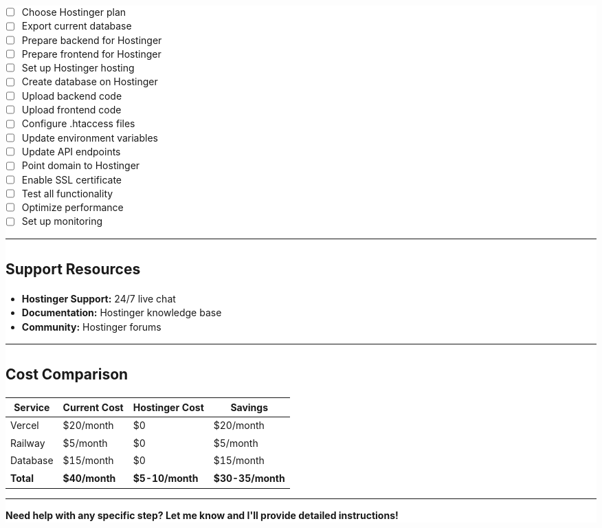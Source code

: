 - [ ] Choose Hostinger plan
- [ ] Export current database
- [ ] Prepare backend for Hostinger
- [ ] Prepare frontend for Hostinger
- [ ] Set up Hostinger hosting
- [ ] Create database on Hostinger
- [ ] Upload backend code
- [ ] Upload frontend code
- [ ] Configure .htaccess files
- [ ] Update environment variables
- [ ] Update API endpoints
- [ ] Point domain to Hostinger
- [ ] Enable SSL certificate
- [ ] Test all functionality
- [ ] Optimize performance
- [ ] Set up monitoring

---

## Support Resources

- **Hostinger Support:** 24/7 live chat
- **Documentation:** Hostinger knowledge base
- **Community:** Hostinger forums

---

## Cost Comparison

| Service | Current Cost | Hostinger Cost | Savings |
|---------|-------------|----------------|---------|
| Vercel | $20/month | $0 | $20/month |
| Railway | $5/month | $0 | $5/month |
| Database | $15/month | $0 | $15/month |
| **Total** | **$40/month** | **$5-10/month** | **$30-35/month** |

---

**Need help with any specific step? Let me know and I'll provide detailed instructions!** 